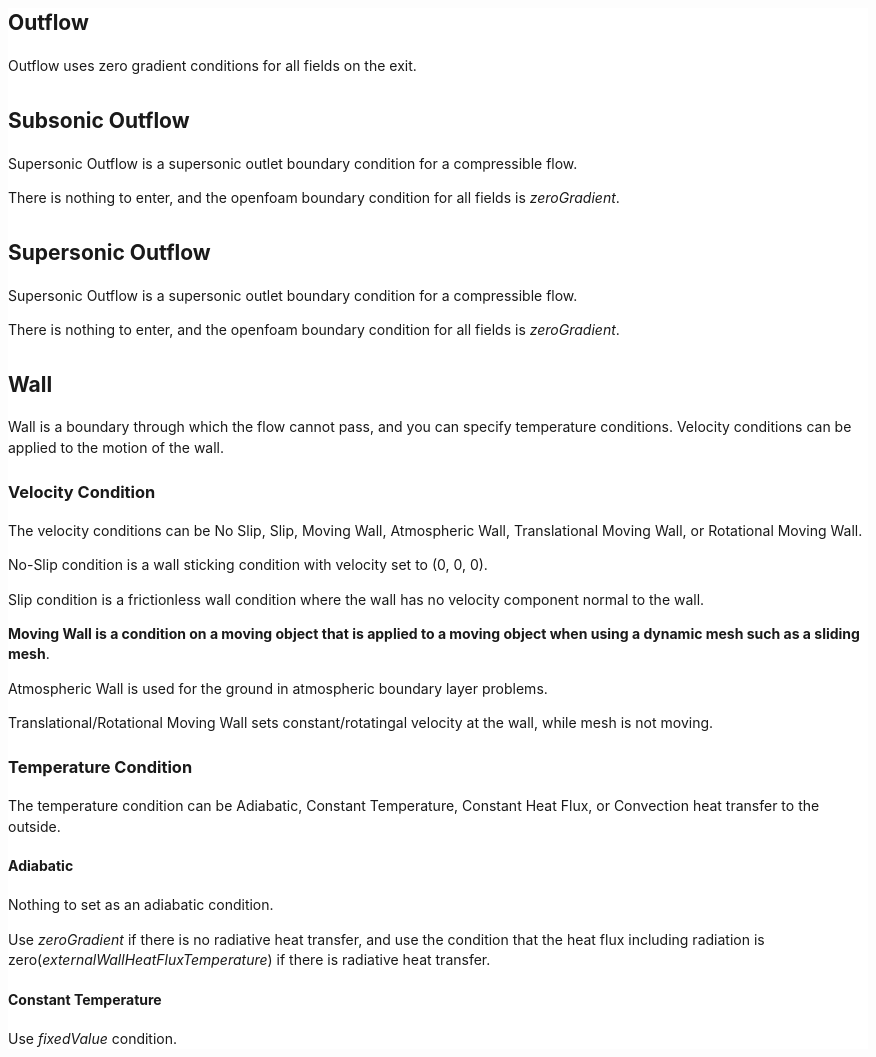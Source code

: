 ## Outflow

Outflow uses zero gradient conditions for all fields on the exit.

## Subsonic Outflow

Supersonic Outflow is a supersonic outlet boundary condition for a compressible flow.

There is nothing to enter, and the openfoam boundary condition for all fields is _zeroGradient_.

## Supersonic Outflow

Supersonic Outflow is a supersonic outlet boundary condition for a compressible flow.

There is nothing to enter, and the openfoam boundary condition for all fields is _zeroGradient_.


## Wall

Wall is a boundary through which the flow cannot pass, and you can specify temperature conditions. Velocity conditions can be applied to the motion of the wall. 

### Velocity Condition

The velocity conditions can be No Slip, Slip, Moving Wall, Atmospheric Wall, Translational Moving Wall, or Rotational Moving Wall.

No-Slip condition is a wall sticking condition with velocity set to (0, 0, 0).

Slip condition is a frictionless wall condition where the wall has no velocity component normal to the wall.

**Moving Wall is a condition on a moving object that is applied to a moving object when using a dynamic mesh such as a sliding mesh**. 

Atmospheric Wall is used for the ground in atmospheric boundary layer problems.

Translational/Rotational Moving Wall sets constant/rotatingal velocity at the wall, while mesh is not moving. 

### Temperature Condition

The temperature condition can be Adiabatic, Constant Temperature, Constant Heat Flux, or Convection heat transfer to the outside.

#### Adiabatic

Nothing to set as an adiabatic condition.

Use _zeroGradient_ if there is no radiative heat transfer, and use the condition that the heat flux including radiation is zero(_externalWallHeatFluxTemperature_) if there is radiative heat transfer.

#### Constant Temperature

Use _fixedValue_ condition.
